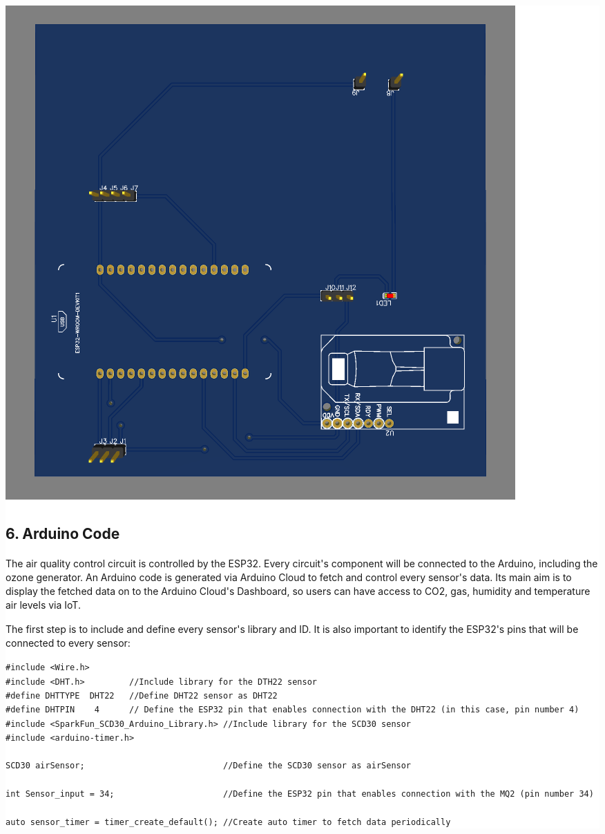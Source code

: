 ![](./Images/air_quality/pcb_3d.PNG)

## **6. Arduino Code**

The air quality control circuit is controlled by the ESP32. Every circuit's component will be connected to the Arduino, including the ozone generator. 
An Arduino code is generated via Arduino Cloud to fetch and control every sensor's data. Its main aim is to display the fetched data on to the Arduino Cloud's Dashboard, so users can have access to CO2, gas, humidity and temperature air levels via IoT.

The first step is to include and define every sensor's library and ID. It is also important to identify the ESP32's pins that will be connected to every sensor:

```shell
#include <Wire.h>
#include <DHT.h>         //Include library for the DTH22 sensor
#define DHTTYPE  DHT22   //Define DHT22 sensor as DHT22
#define DHTPIN    4      // Define the ESP32 pin that enables connection with the DHT22 (in this case, pin number 4)
#include <SparkFun_SCD30_Arduino_Library.h> //Include library for the SCD30 sensor
#include <arduino-timer.h>

SCD30 airSensor;                            //Define the SCD30 sensor as airSensor

int Sensor_input = 34;                      //Define the ESP32 pin that enables connection with the MQ2 (pin number 34)

auto sensor_timer = timer_create_default(); //Create auto timer to fetch data periodically
```